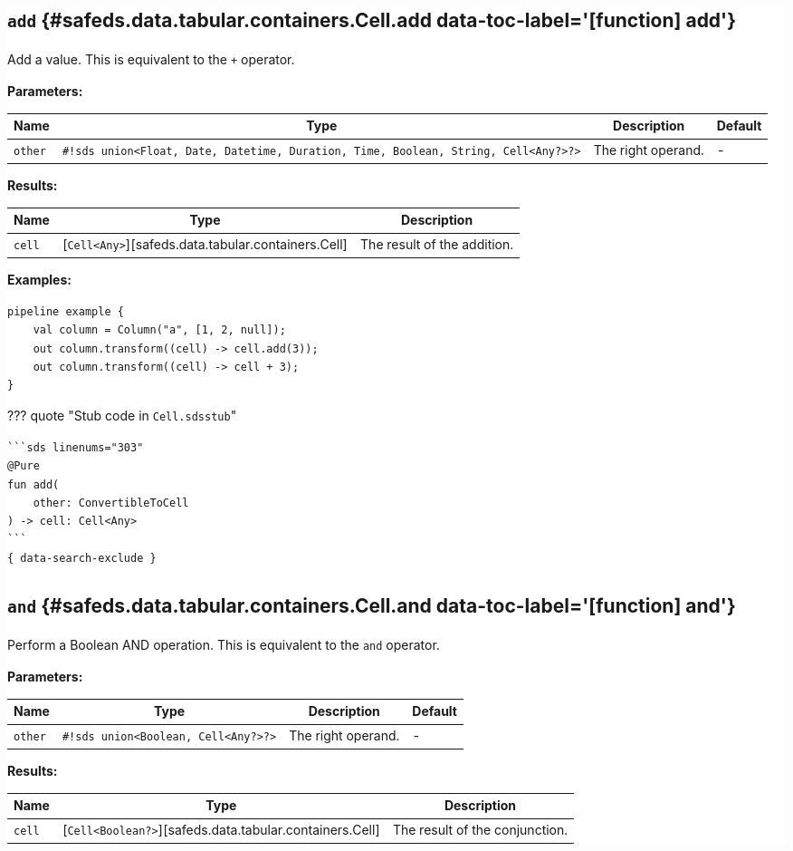 ## <code class="doc-symbol doc-symbol-function"></code> `add` {#safeds.data.tabular.containers.Cell.add data-toc-label='[function] add'}

Add a value. This is equivalent to the `+` operator.

**Parameters:**

| Name | Type | Description | Default |
|------|------|-------------|---------|
| `other` | `#!sds union<Float, Date, Datetime, Duration, Time, Boolean, String, Cell<Any?>?>` | The right operand. | - |

**Results:**

| Name | Type | Description |
|------|------|-------------|
| `cell` | [`Cell<Any>`][safeds.data.tabular.containers.Cell] | The result of the addition. |

**Examples:**

```sds hl_lines="3"
pipeline example {
    val column = Column("a", [1, 2, null]);
    out column.transform((cell) -> cell.add(3));
    out column.transform((cell) -> cell + 3);
}
```

??? quote "Stub code in `Cell.sdsstub`"

    ```sds linenums="303"
    @Pure
    fun add(
        other: ConvertibleToCell
    ) -> cell: Cell<Any>
    ```
    { data-search-exclude }

## <code class="doc-symbol doc-symbol-function"></code> `and` {#safeds.data.tabular.containers.Cell.and data-toc-label='[function] and'}

Perform a Boolean AND operation. This is equivalent to the `and` operator.

**Parameters:**

| Name | Type | Description | Default |
|------|------|-------------|---------|
| `other` | `#!sds union<Boolean, Cell<Any?>?>` | The right operand. | - |

**Results:**

| Name | Type | Description |
|------|------|-------------|
| `cell` | [`Cell<Boolean?>`][safeds.data.tabular.containers.Cell] | The result of the conjunction. |


[//]: # (DO NOT EDIT THIS FILE DIRECTLY. Instead, edit the corresponding stub file and execute `npm run docs:api`.)